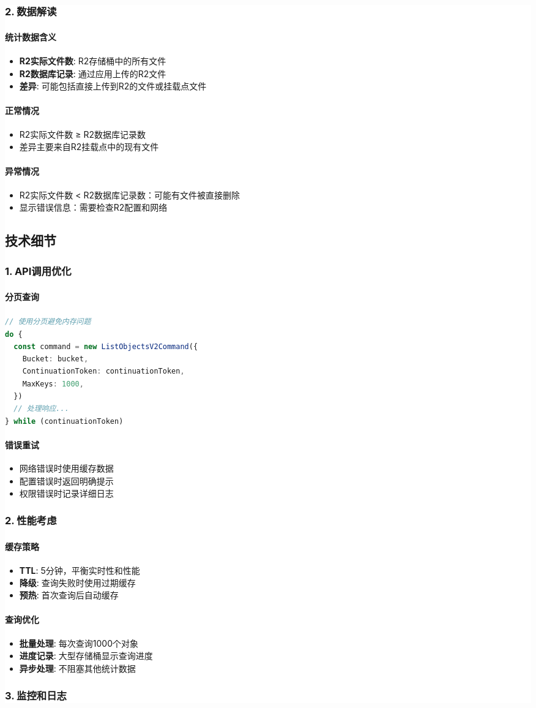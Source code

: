 ### 2. 数据解读

#### 统计数据含义
- **R2实际文件数**: R2存储桶中的所有文件
- **R2数据库记录**: 通过应用上传的R2文件
- **差异**: 可能包括直接上传到R2的文件或挂载点文件

#### 正常情况
- R2实际文件数 ≥ R2数据库记录数
- 差异主要来自R2挂载点中的现有文件

#### 异常情况
- R2实际文件数 < R2数据库记录数：可能有文件被直接删除
- 显示错误信息：需要检查R2配置和网络

## 技术细节

### 1. API调用优化

#### 分页查询
```typescript
// 使用分页避免内存问题
do {
  const command = new ListObjectsV2Command({
    Bucket: bucket,
    ContinuationToken: continuationToken,
    MaxKeys: 1000,
  })
  // 处理响应...
} while (continuationToken)
```

#### 错误重试
- 网络错误时使用缓存数据
- 配置错误时返回明确提示
- 权限错误时记录详细日志

### 2. 性能考虑

#### 缓存策略
- **TTL**: 5分钟，平衡实时性和性能
- **降级**: 查询失败时使用过期缓存
- **预热**: 首次查询后自动缓存

#### 查询优化
- **批量处理**: 每次查询1000个对象
- **进度记录**: 大型存储桶显示查询进度
- **异步处理**: 不阻塞其他统计数据

### 3. 监控和日志
